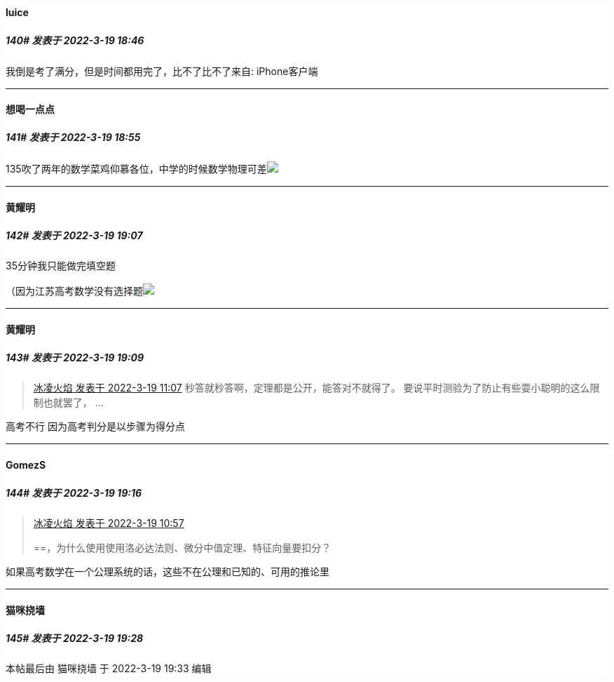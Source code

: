 ####  luice  
##### 140#       发表于 2022-3-19 18:46

我倒是考了满分，但是时间都用完了，比不了比不了来自: iPhone客户端



*****

####  想喝一点点  
##### 141#       发表于 2022-3-19 18:55

135吹了两年的数学菜鸡仰慕各位，中学的时候数学物理可差<img src="https://static.saraba1st.com/image/smiley/face2017/067.png" referrerpolicy="no-referrer">

*****

####  黄耀明  
##### 142#       发表于 2022-3-19 19:07

35分钟我只能做完填空题

（因为江苏高考数学没有选择题<img src="https://static.saraba1st.com/image/smiley/face2017/049.png" referrerpolicy="no-referrer">



*****

####  黄耀明  
##### 143#       发表于 2022-3-19 19:09

<blockquote><a href="httphttps://bbs.saraba1st.com/2b/forum.php?mod=redirect&amp;goto=findpost&amp;pid=55102394&amp;ptid=2058763" target="_blank">冰凌火焰 发表于 2022-3-19 11:07</a>
 秒答就秒答啊，定理都是公开，能答对不就得了。 要说平时测验为了防止有些耍小聪明的这么限制也就罢了， ...</blockquote>
高考不行
因为高考判分是以步骤为得分点

*****

####  GomezS  
##### 144#       发表于 2022-3-19 19:16

<blockquote><a href="httphttps://bbs.saraba1st.com/2b/forum.php?mod=redirect&amp;goto=findpost&amp;pid=55102297&amp;ptid=2058763" target="_blank">冰凌火焰 发表于 2022-3-19 10:57</a>

==，为什么使用使用洛必达法则、微分中值定理、特征向量要扣分？</blockquote>
如果高考数学在一个公理系统的话，这些不在公理和已知的、可用的推论里



*****

####  猫咪挠墙  
##### 145#       发表于 2022-3-19 19:28

 本帖最后由 猫咪挠墙 于 2022-3-19 19:33 编辑 
